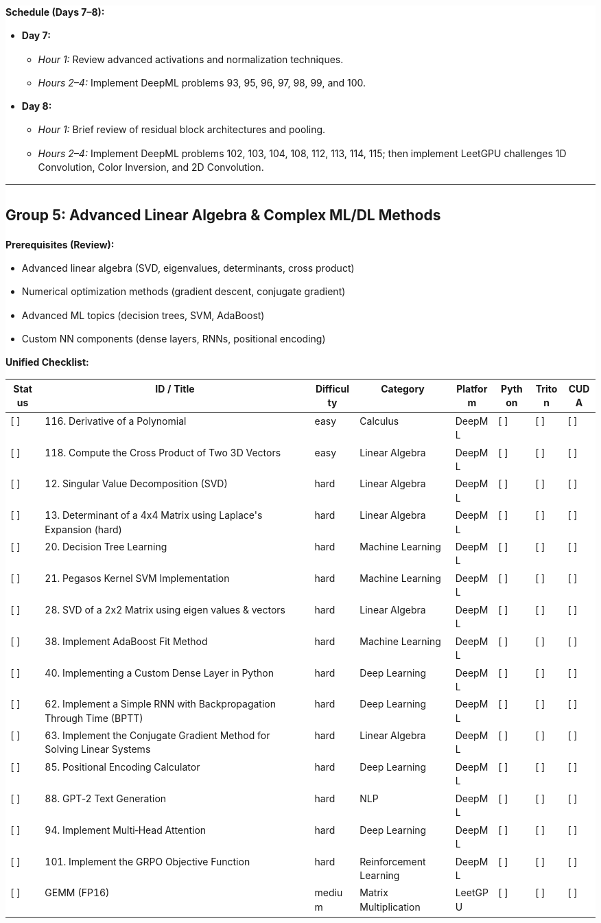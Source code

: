 **Schedule (Days 7–8):**

- **Day 7:**
    
    - _Hour 1:_ Review advanced activations and normalization techniques.
        
    - _Hours 2–4:_ Implement DeepML problems 93, 95, 96, 97, 98, 99, and 100.
        
- **Day 8:**
    
    - _Hour 1:_ Brief review of residual block architectures and pooling.
        
    - _Hours 2–4:_ Implement DeepML problems 102, 103, 104, 108, 112, 113, 114, 115; then implement LeetGPU challenges 1D Convolution, Color Inversion, and 2D Convolution.
        

---

## **Group 5: Advanced Linear Algebra & Complex ML/DL Methods**

**Prerequisites (Review):**

- Advanced linear algebra (SVD, eigenvalues, determinants, cross product)
    
- Numerical optimization methods (gradient descent, conjugate gradient)
    
- Advanced ML topics (decision trees, SVM, AdaBoost)
    
- Custom NN components (dense layers, RNNs, positional encoding)
    

**Unified Checklist:**

|Status|ID / Title|Difficulty|Category|Platform|Python|Triton|CUDA|
|---|---|---|---|---|---|---|---|
|[ ]|116. Derivative of a Polynomial|easy|Calculus|DeepML|[ ]|[ ]|[ ]|
|[ ]|118. Compute the Cross Product of Two 3D Vectors|easy|Linear Algebra|DeepML|[ ]|[ ]|[ ]|
|[ ]|12. Singular Value Decomposition (SVD)|hard|Linear Algebra|DeepML|[ ]|[ ]|[ ]|
|[ ]|13. Determinant of a 4x4 Matrix using Laplace's Expansion (hard)|hard|Linear Algebra|DeepML|[ ]|[ ]|[ ]|
|[ ]|20. Decision Tree Learning|hard|Machine Learning|DeepML|[ ]|[ ]|[ ]|
|[ ]|21. Pegasos Kernel SVM Implementation|hard|Machine Learning|DeepML|[ ]|[ ]|[ ]|
|[ ]|28. SVD of a 2x2 Matrix using eigen values & vectors|hard|Linear Algebra|DeepML|[ ]|[ ]|[ ]|
|[ ]|38. Implement AdaBoost Fit Method|hard|Machine Learning|DeepML|[ ]|[ ]|[ ]|
|[ ]|40. Implementing a Custom Dense Layer in Python|hard|Deep Learning|DeepML|[ ]|[ ]|[ ]|
|[ ]|62. Implement a Simple RNN with Backpropagation Through Time (BPTT)|hard|Deep Learning|DeepML|[ ]|[ ]|[ ]|
|[ ]|63. Implement the Conjugate Gradient Method for Solving Linear Systems|hard|Linear Algebra|DeepML|[ ]|[ ]|[ ]|
|[ ]|85. Positional Encoding Calculator|hard|Deep Learning|DeepML|[ ]|[ ]|[ ]|
|[ ]|88. GPT‑2 Text Generation|hard|NLP|DeepML|[ ]|[ ]|[ ]|
|[ ]|94. Implement Multi‑Head Attention|hard|Deep Learning|DeepML|[ ]|[ ]|[ ]|
|[ ]|101. Implement the GRPO Objective Function|hard|Reinforcement Learning|DeepML|[ ]|[ ]|[ ]|
|[ ]|GEMM (FP16)|medium|Matrix Multiplication|LeetGPU|[ ]|[ ]|[ ]|
